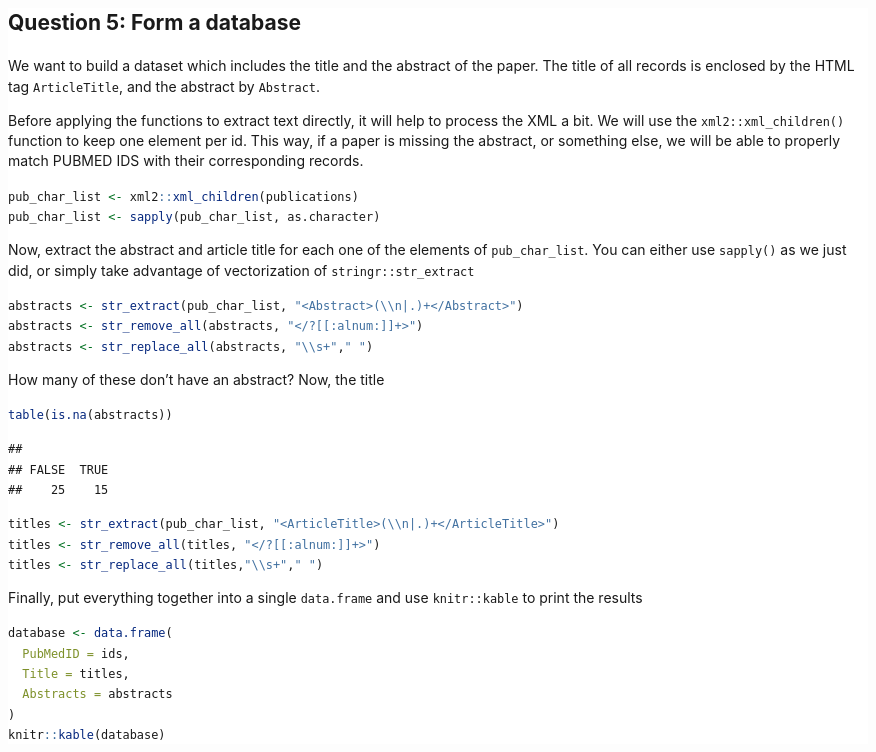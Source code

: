 ## Question 5: Form a database

We want to build a dataset which includes the title and the abstract of
the paper. The title of all records is enclosed by the HTML tag
`ArticleTitle`, and the abstract by `Abstract`.

Before applying the functions to extract text directly, it will help to
process the XML a bit. We will use the `xml2::xml_children()` function
to keep one element per id. This way, if a paper is missing the
abstract, or something else, we will be able to properly match PUBMED
IDS with their corresponding records.

``` r
pub_char_list <- xml2::xml_children(publications)
pub_char_list <- sapply(pub_char_list, as.character)
```

Now, extract the abstract and article title for each one of the elements
of `pub_char_list`. You can either use `sapply()` as we just did, or
simply take advantage of vectorization of `stringr::str_extract`

``` r
abstracts <- str_extract(pub_char_list, "<Abstract>(\\n|.)+</Abstract>")
abstracts <- str_remove_all(abstracts, "</?[[:alnum:]]+>")
abstracts <- str_replace_all(abstracts, "\\s+"," ")
```

How many of these don’t have an abstract? Now, the title

``` r
table(is.na(abstracts))
```

    ## 
    ## FALSE  TRUE 
    ##    25    15

``` r
titles <- str_extract(pub_char_list, "<ArticleTitle>(\\n|.)+</ArticleTitle>")
titles <- str_remove_all(titles, "</?[[:alnum:]]+>")
titles <- str_replace_all(titles,"\\s+"," ")
```

Finally, put everything together into a single `data.frame` and use
`knitr::kable` to print the results

``` r
database <- data.frame(
  PubMedID = ids,
  Title = titles,
  Abstracts = abstracts
)
knitr::kable(database)
```
